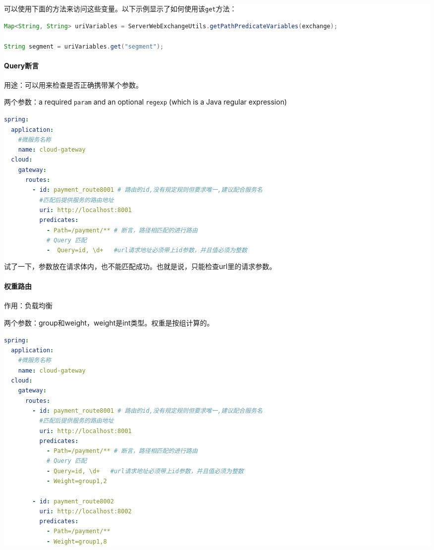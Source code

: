 可以使用下面的方法来访问这些变量。以下示例显示了如何使用该`get`方法：

```java
Map<String, String> uriVariables = ServerWebExchangeUtils.getPathPredicateVariables(exchange);

String segment = uriVariables.get("segment");
```

#### Query断言

用途：可以用来检查是否正确携带某个参数。

两个参数：a required `param` and an optional `regexp` (which is a Java regular expression)

```yaml
spring:
  application:
    #微服务名称
    name: cloud-gateway
  cloud:
    gateway:
      routes:
        - id: payment_route8001 # 路由的id,没有规定规则但要求唯一,建议配合服务名
          #匹配后提供服务的路由地址
          uri: http://localhost:8001
          predicates:
            - Path=/payment/** # 断言，路径相匹配的进行路由
            # Query 匹配
            -  Query=id, \d+   #url请求地址必须带上id参数，并且值必须为整数
```

试了一下，参数放在请求体内，也不能匹配成功。也就是说，只能检查url里的请求参数。

#### 权重路由

作用：负载均衡

两个参数：group和weight，weight是int类型。权重是按组计算的。

```yaml
spring:
  application:
    #微服务名称
    name: cloud-gateway
  cloud:
    gateway:
      routes:
        - id: payment_route8001 # 路由的id,没有规定规则但要求唯一,建议配合服务名
          #匹配后提供服务的路由地址
          uri: http://localhost:8001
          predicates:
            - Path=/payment/** # 断言，路径相匹配的进行路由
            # Query 匹配
            - Query=id, \d+   #url请求地址必须带上id参数，并且值必须为整数
            - Weight=group1,2

        - id: payment_route8002
          uri: http://localhost:8002
          predicates:
            - Path=/payment/**
            - Weight=group1,8
```
